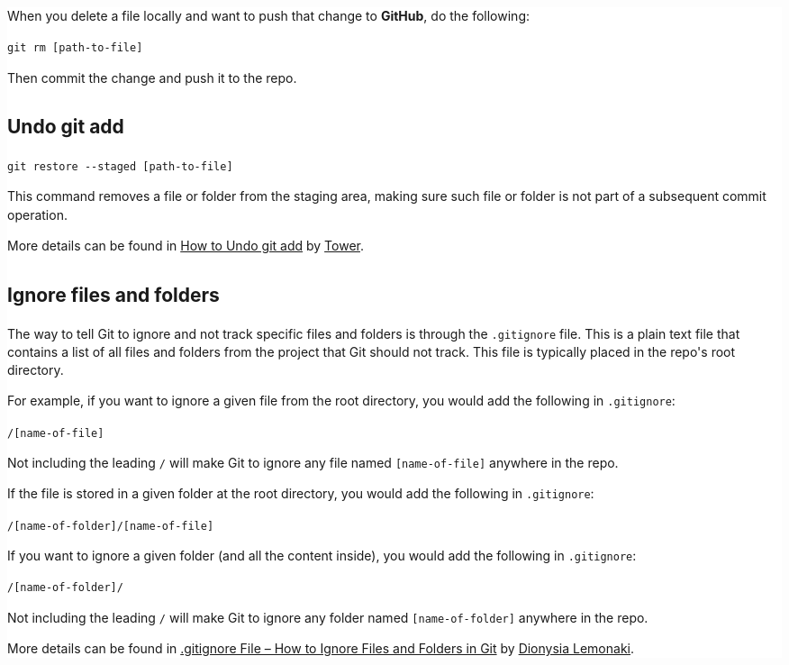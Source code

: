 When you delete a file locally and want to push that change to **GitHub**, do the following:

`git rm [path-to-file]`

Then commit the change and push it to the repo.

## Undo git add

`git restore --staged [path-to-file]`  

 This command removes a file or folder from the staging area, making sure such file or folder is not part of a subsequent commit operation.  
 
More details can be found in [How to Undo git add](https://www.git-tower.com/learn/git/faq/undo-git-add) by [Tower](https://www.git-tower.com/about-us/).

## Ignore files and folders

The way to tell Git to ignore and not track specific files and folders is through the `.gitignore` file. This is a plain text file that contains a list of all files and folders from the project that Git should not track. This file is typically placed in the repo's root directory.

For example, if you want to ignore a given file from the root directory, you would add the following in `.gitignore`:

`/[name-of-file]`

Not including the leading `/` will make Git to ignore any file named `[name-of-file]` anywhere in the repo.

If the file is stored in a given folder at the root directory, you would add the following in `.gitignore`:

`/[name-of-folder]/[name-of-file]`

If you want to ignore a given folder (and all the content inside), you would add the following in `.gitignore`:

`/[name-of-folder]/`

Not including the leading `/` will make Git to ignore any folder named `[name-of-folder]` anywhere in the repo.

More details can be found in [.gitignore File – How to Ignore Files and Folders in Git](https://www.freecodecamp.org/news/gitignore-file-how-to-ignore-files-and-folders-in-git/) by [Dionysia Lemonaki](https://www.freecodecamp.org/news/author/dionysia/).
